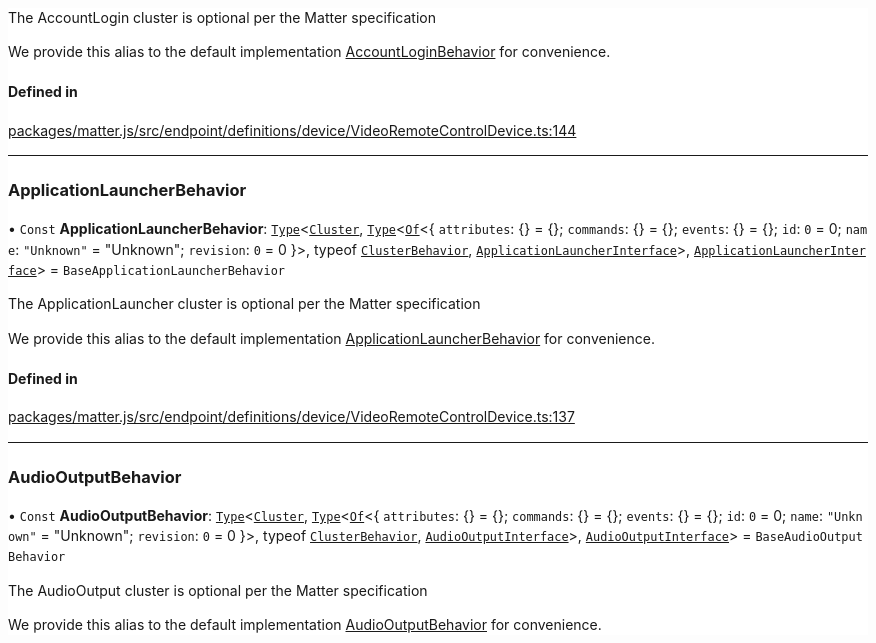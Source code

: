 The AccountLogin cluster is optional per the Matter specification

We provide this alias to the default implementation [AccountLoginBehavior](endpoint_definitions_device_VideoRemoteControlDevice.VideoRemoteControlRequirements.md#accountloginbehavior) for convenience.

#### Defined in

[packages/matter.js/src/endpoint/definitions/device/VideoRemoteControlDevice.ts:144](https://github.com/project-chip/matter.js/blob/6d3b6a5d957d88a9231d6ecab4bb41f8133112be/packages/matter.js/src/endpoint/definitions/device/VideoRemoteControlDevice.ts#L144)

___

### ApplicationLauncherBehavior

• `Const` **ApplicationLauncherBehavior**: [`Type`](../interfaces/behavior_cluster_export.ClusterBehavior.Type.md)\<[`Cluster`](../interfaces/cluster_export.ApplicationLauncher.Cluster.md), [`Type`](../interfaces/behavior_cluster_export.ClusterBehavior.Type.md)\<[`Of`](../interfaces/cluster_export.ClusterType.Of.md)\<\{ `attributes`: {} = \{}; `commands`: {} = \{}; `events`: {} = \{}; `id`: ``0`` = 0; `name`: ``"Unknown"`` = "Unknown"; `revision`: ``0`` = 0 }\>, typeof [`ClusterBehavior`](behavior_cluster_export.ClusterBehavior.md), [`ApplicationLauncherInterface`](behavior_definitions_application_launcher_export.md#applicationlauncherinterface)\>, [`ApplicationLauncherInterface`](behavior_definitions_application_launcher_export.md#applicationlauncherinterface)\> = `BaseApplicationLauncherBehavior`

The ApplicationLauncher cluster is optional per the Matter specification

We provide this alias to the default implementation [ApplicationLauncherBehavior](endpoint_definitions_device_VideoRemoteControlDevice.VideoRemoteControlRequirements.md#applicationlauncherbehavior) for convenience.

#### Defined in

[packages/matter.js/src/endpoint/definitions/device/VideoRemoteControlDevice.ts:137](https://github.com/project-chip/matter.js/blob/6d3b6a5d957d88a9231d6ecab4bb41f8133112be/packages/matter.js/src/endpoint/definitions/device/VideoRemoteControlDevice.ts#L137)

___

### AudioOutputBehavior

• `Const` **AudioOutputBehavior**: [`Type`](../interfaces/behavior_cluster_export.ClusterBehavior.Type.md)\<[`Cluster`](../interfaces/cluster_export.AudioOutput.Cluster.md), [`Type`](../interfaces/behavior_cluster_export.ClusterBehavior.Type.md)\<[`Of`](../interfaces/cluster_export.ClusterType.Of.md)\<\{ `attributes`: {} = \{}; `commands`: {} = \{}; `events`: {} = \{}; `id`: ``0`` = 0; `name`: ``"Unknown"`` = "Unknown"; `revision`: ``0`` = 0 }\>, typeof [`ClusterBehavior`](behavior_cluster_export.ClusterBehavior.md), [`AudioOutputInterface`](behavior_definitions_audio_output_export.md#audiooutputinterface)\>, [`AudioOutputInterface`](behavior_definitions_audio_output_export.md#audiooutputinterface)\> = `BaseAudioOutputBehavior`

The AudioOutput cluster is optional per the Matter specification

We provide this alias to the default implementation [AudioOutputBehavior](endpoint_definitions_device_VideoRemoteControlDevice.VideoRemoteControlRequirements.md#audiooutputbehavior) for convenience.
